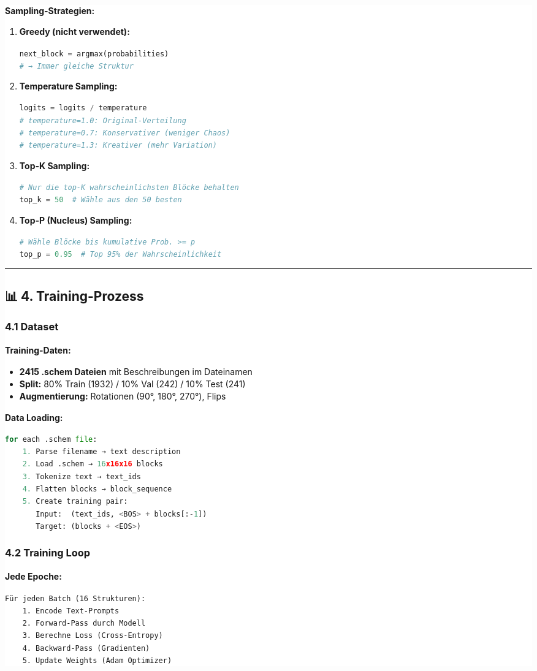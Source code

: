 **Sampling-Strategien:**

1. **Greedy (nicht verwendet):**
   ```python
   next_block = argmax(probabilities)
   # → Immer gleiche Struktur
   ```

2. **Temperature Sampling:**
   ```python
   logits = logits / temperature
   # temperature=1.0: Original-Verteilung
   # temperature=0.7: Konservativer (weniger Chaos)
   # temperature=1.3: Kreativer (mehr Variation)
   ```

3. **Top-K Sampling:**
   ```python
   # Nur die top-K wahrscheinlichsten Blöcke behalten
   top_k = 50  # Wähle aus den 50 besten
   ```

4. **Top-P (Nucleus) Sampling:**
   ```python
   # Wähle Blöcke bis kumulative Prob. >= p
   top_p = 0.95  # Top 95% der Wahrscheinlichkeit
   ```

---

## 📊 4. Training-Prozess

### 4.1 Dataset

**Training-Daten:**
- **2415 .schem Dateien** mit Beschreibungen im Dateinamen
- **Split:** 80% Train (1932) / 10% Val (242) / 10% Test (241)
- **Augmentierung:** Rotationen (90°, 180°, 270°), Flips

**Data Loading:**
```python
for each .schem file:
    1. Parse filename → text description
    2. Load .schem → 16x16x16 blocks
    3. Tokenize text → text_ids
    4. Flatten blocks → block_sequence
    5. Create training pair:
       Input:  (text_ids, <BOS> + blocks[:-1])
       Target: (blocks + <EOS>)
```

### 4.2 Training Loop

**Jede Epoche:**
```
Für jeden Batch (16 Strukturen):
    1. Encode Text-Prompts
    2. Forward-Pass durch Modell
    3. Berechne Loss (Cross-Entropy)
    4. Backward-Pass (Gradienten)
    5. Update Weights (Adam Optimizer)
```
